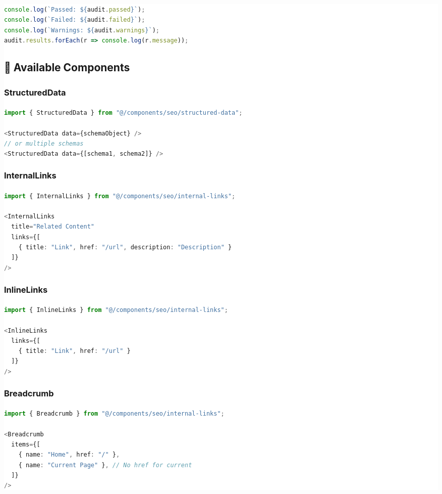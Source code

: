 ```typescript
console.log(`Passed: ${audit.passed}`);
console.log(`Failed: ${audit.failed}`);
console.log(`Warnings: ${audit.warnings}`);
audit.results.forEach(r => console.log(r.message));
```

## 🎨 Available Components

### StructuredData

```typescript
import { StructuredData } from "@/components/seo/structured-data";

<StructuredData data={schemaObject} />
// or multiple schemas
<StructuredData data={[schema1, schema2]} />
```

### InternalLinks

```typescript
import { InternalLinks } from "@/components/seo/internal-links";

<InternalLinks 
  title="Related Content"
  links={[
    { title: "Link", href: "/url", description: "Description" }
  ]} 
/>
```

### InlineLinks

```typescript
import { InlineLinks } from "@/components/seo/internal-links";

<InlineLinks 
  links={[
    { title: "Link", href: "/url" }
  ]} 
/>
```

### Breadcrumb

```typescript
import { Breadcrumb } from "@/components/seo/internal-links";

<Breadcrumb 
  items={[
    { name: "Home", href: "/" },
    { name: "Current Page" }, // No href for current
  ]} 
/>
```
